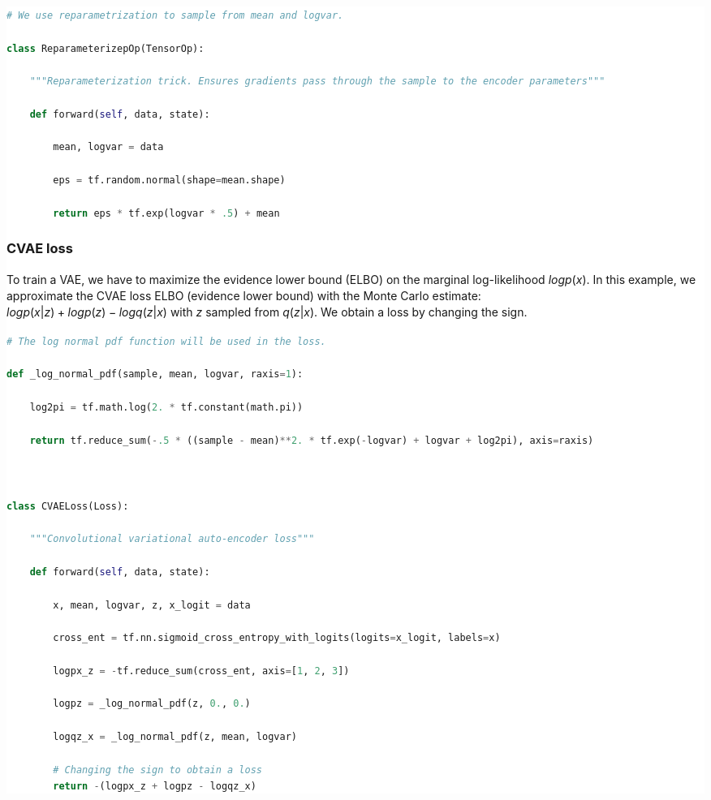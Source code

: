 
```python
# We use reparametrization to sample from mean and logvar.

class ReparameterizepOp(TensorOp):

    """Reparameterization trick. Ensures gradients pass through the sample to the encoder parameters"""

    def forward(self, data, state):

        mean, logvar = data

        eps = tf.random.normal(shape=mean.shape)

        return eps * tf.exp(logvar * .5) + mean

```

### CVAE loss

To train a VAE, we have to maximize the evidence lower bound (ELBO) on the marginal log-likelihood $log p(x)$. 
In this example, we approximate the CVAE loss ELBO (evidence lower bound) with the Monte Carlo estimate:  
$log p(x|z) + log p(z) - log q(z|x)$ with $z$ sampled from $q(z|x)$.
We obtain a loss by changing the sign.


```python
# The log normal pdf function will be used in the loss.

def _log_normal_pdf(sample, mean, logvar, raxis=1):

    log2pi = tf.math.log(2. * tf.constant(math.pi))

    return tf.reduce_sum(-.5 * ((sample - mean)**2. * tf.exp(-logvar) + logvar + log2pi), axis=raxis)



class CVAELoss(Loss):

    """Convolutional variational auto-encoder loss"""

    def forward(self, data, state):

        x, mean, logvar, z, x_logit = data

        cross_ent = tf.nn.sigmoid_cross_entropy_with_logits(logits=x_logit, labels=x)

        logpx_z = -tf.reduce_sum(cross_ent, axis=[1, 2, 3])

        logpz = _log_normal_pdf(z, 0., 0.)

        logqz_x = _log_normal_pdf(z, mean, logvar)
        
        # Changing the sign to obtain a loss
        return -(logpx_z + logpz - logqz_x)
```
